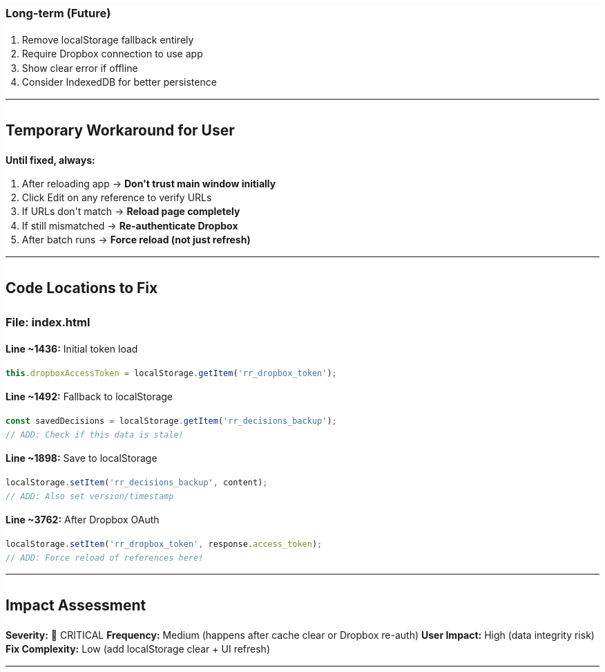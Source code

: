### Long-term (Future)
1. Remove localStorage fallback entirely
2. Require Dropbox connection to use app
3. Show clear error if offline
4. Consider IndexedDB for better persistence

---

## Temporary Workaround for User

**Until fixed, always:**

1. After reloading app → **Don't trust main window initially**
2. Click Edit on any reference to verify URLs
3. If URLs don't match → **Reload page completely**
4. If still mismatched → **Re-authenticate Dropbox**
5. After batch runs → **Force reload (not just refresh)**

---

## Code Locations to Fix

### File: index.html

**Line ~1436:** Initial token load
```javascript
this.dropboxAccessToken = localStorage.getItem('rr_dropbox_token');
```

**Line ~1492:** Fallback to localStorage
```javascript
const savedDecisions = localStorage.getItem('rr_decisions_backup');
// ADD: Check if this data is stale!
```

**Line ~1898:** Save to localStorage
```javascript
localStorage.setItem('rr_decisions_backup', content);
// ADD: Also set version/timestamp
```

**Line ~3762:** After Dropbox OAuth
```javascript
localStorage.setItem('rr_dropbox_token', response.access_token);
// ADD: Force reload of references here!
```

---

## Impact Assessment

**Severity:** 🔴 CRITICAL
**Frequency:** Medium (happens after cache clear or Dropbox re-auth)
**User Impact:** High (data integrity risk)
**Fix Complexity:** Low (add localStorage clear + UI refresh)

---
